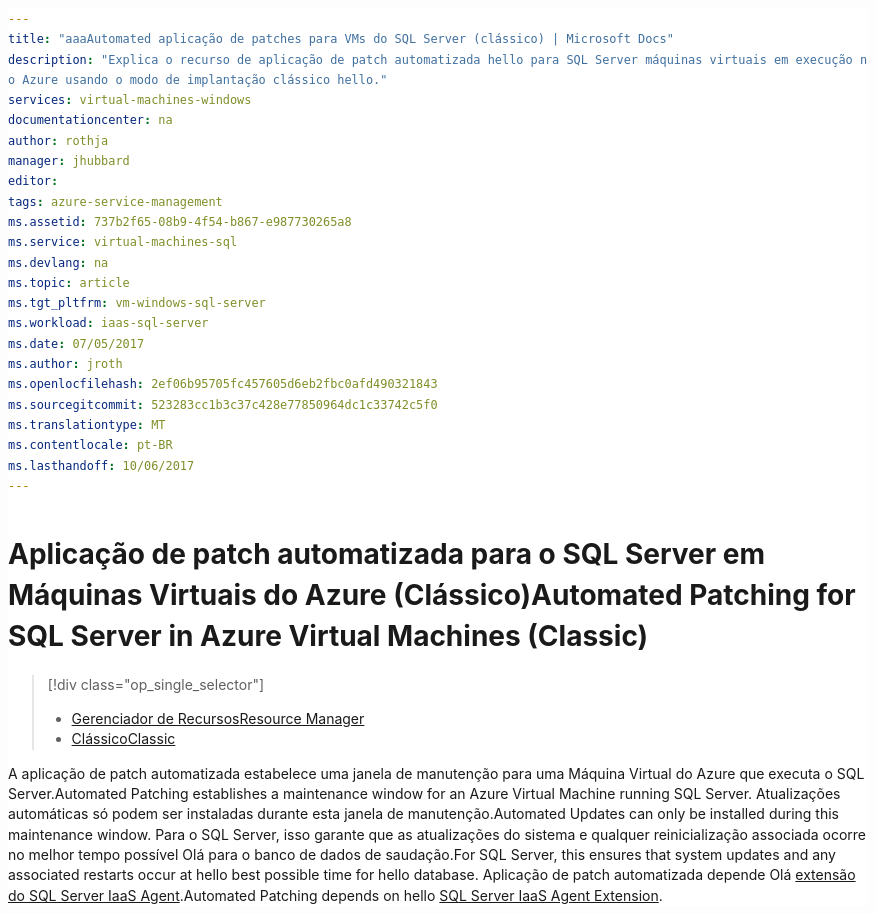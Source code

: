 ```yaml
---
title: "aaaAutomated aplicação de patches para VMs do SQL Server (clássico) | Microsoft Docs"
description: "Explica o recurso de aplicação de patch automatizada hello para SQL Server máquinas virtuais em execução no Azure usando o modo de implantação clássico hello."
services: virtual-machines-windows
documentationcenter: na
author: rothja
manager: jhubbard
editor: 
tags: azure-service-management
ms.assetid: 737b2f65-08b9-4f54-b867-e987730265a8
ms.service: virtual-machines-sql
ms.devlang: na
ms.topic: article
ms.tgt_pltfrm: vm-windows-sql-server
ms.workload: iaas-sql-server
ms.date: 07/05/2017
ms.author: jroth
ms.openlocfilehash: 2ef06b95705fc457605d6eb2fbc0afd490321843
ms.sourcegitcommit: 523283cc1b3c37c428e77850964dc1c33742c5f0
ms.translationtype: MT
ms.contentlocale: pt-BR
ms.lasthandoff: 10/06/2017
---
```

# <a name="automated-patching-for-sql-server-in-azure-virtual-machines-classic"></a><span data-ttu-id="a4104-103">Aplicação de patch automatizada para o SQL Server em Máquinas Virtuais do Azure (Clássico)</span><span class="sxs-lookup"><span data-stu-id="a4104-103">Automated Patching for SQL Server in Azure Virtual Machines (Classic)</span></span>
> [!div class="op_single_selector"]
> * [<span data-ttu-id="a4104-104">Gerenciador de Recursos</span><span class="sxs-lookup"><span data-stu-id="a4104-104">Resource Manager</span></span>](../sql/virtual-machines-windows-sql-automated-patching.md)
> * [<span data-ttu-id="a4104-105">Clássico</span><span class="sxs-lookup"><span data-stu-id="a4104-105">Classic</span></span>](../classic/sql-automated-patching.md)
> 
> 

<span data-ttu-id="a4104-106">A aplicação de patch automatizada estabelece uma janela de manutenção para uma Máquina Virtual do Azure que executa o SQL Server.</span><span class="sxs-lookup"><span data-stu-id="a4104-106">Automated Patching establishes a maintenance window for an Azure Virtual Machine running SQL Server.</span></span> <span data-ttu-id="a4104-107">Atualizações automáticas só podem ser instaladas durante esta janela de manutenção.</span><span class="sxs-lookup"><span data-stu-id="a4104-107">Automated Updates can only be installed during this maintenance window.</span></span> <span data-ttu-id="a4104-108">Para o SQL Server, isso garante que as atualizações do sistema e qualquer reinicialização associada ocorre no melhor tempo possível Olá para o banco de dados de saudação.</span><span class="sxs-lookup"><span data-stu-id="a4104-108">For SQL Server, this ensures that system updates and any associated restarts occur at hello best possible time for hello database.</span></span> <span data-ttu-id="a4104-109">Aplicação de patch automatizada depende Olá [extensão do SQL Server IaaS Agent](../classic/sql-server-agent-extension.md).</span><span class="sxs-lookup"><span data-stu-id="a4104-109">Automated Patching depends on hello [SQL Server IaaS Agent Extension](../classic/sql-server-agent-extension.md).</span></span>
